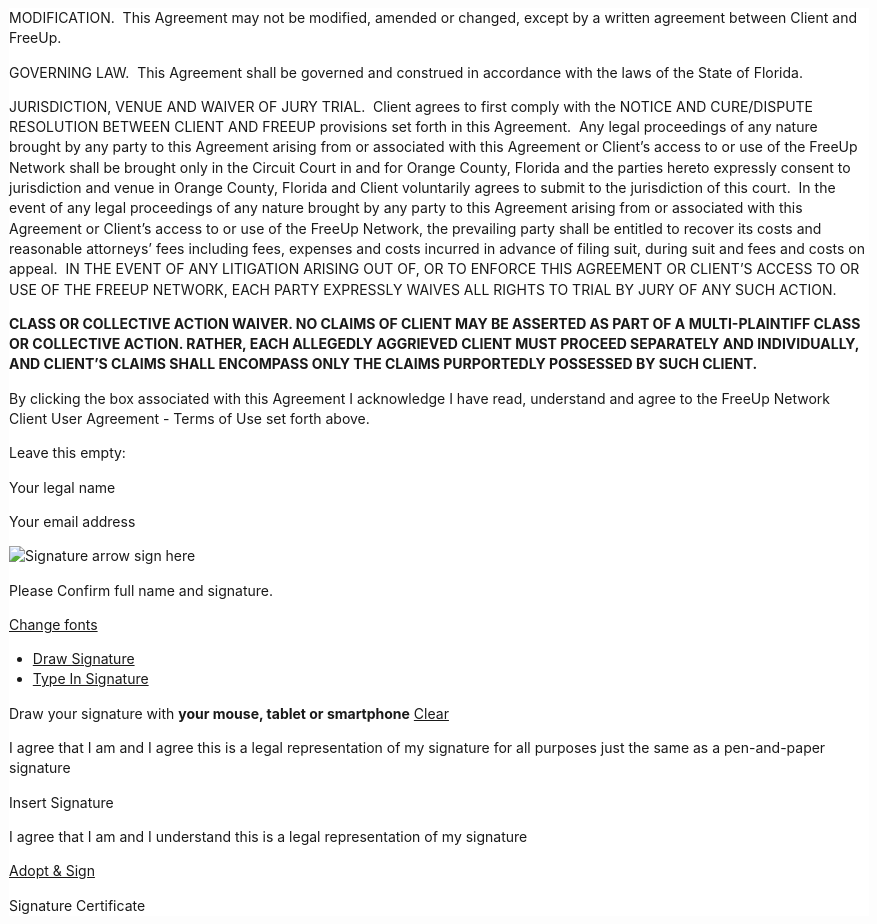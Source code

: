 MODIFICATION.  This Agreement may not be modified, amended or changed, except by a written agreement between Client and FreeUp. 

GOVERNING LAW.  This Agreement shall be governed and construed in accordance with the laws of the State of Florida. 

JURISDICTION, VENUE AND WAIVER OF JURY TRIAL.  Client agrees to first comply with the NOTICE AND CURE/DISPUTE RESOLUTION BETWEEN CLIENT AND FREEUP provisions set forth in this Agreement.  Any legal proceedings of any nature brought by any party to this Agreement arising from or associated with this Agreement or Client’s access to or use of the FreeUp Network shall be brought only in the Circuit Court in and for Orange County, Florida and the parties hereto expressly consent to jurisdiction and venue in Orange County, Florida and Client voluntarily agrees to submit to the jurisdiction of this court.  In the event of any legal proceedings of any nature brought by any party to this Agreement arising from or associated with this Agreement or Client’s access to or use of the FreeUp Network, the prevailing party shall be entitled to recover its costs and reasonable attorneys’ fees including fees, expenses and costs incurred in advance of filing suit, during suit and fees and costs on appeal.  IN THE EVENT OF ANY LITIGATION ARISING OUT OF, OR TO ENFORCE THIS AGREEMENT OR CLIENT’S ACCESS TO OR USE OF THE FREEUP NETWORK, EACH PARTY EXPRESSLY WAIVES ALL RIGHTS TO TRIAL BY JURY OF ANY SUCH ACTION. 

**CLASS OR COLLECTIVE ACTION WAIVER. NO CLAIMS OF CLIENT MAY BE ASSERTED AS PART OF A MULTI-PLAINTIFF CLASS OR COLLECTIVE ACTION. RATHER, EACH ALLEGEDLY AGGRIEVED CLIENT MUST PROCEED SEPARATELY AND INDIVIDUALLY, AND CLIENT’S CLAIMS SHALL ENCOMPASS ONLY THE CLAIMS PURPORTEDLY POSSESSED BY SUCH CLIENT.**

By clicking the box associated with this Agreement I acknowledge I have read, understand and agree to the FreeUp Network Client User Agreement - Terms of Use set forth above. 

   

Leave this empty: 

Your legal name 

Your email address

![Signature arrow sign here](https://freeup.net/wp-content/plugins/e-signature/assets/images/sign-arrow.svg)

Please Confirm full name and signature.

[Change fonts](#)

* [Draw Signature](#tabs-1)
* [Type In Signature](#tabs-2)

Draw your signature with **your mouse, tablet or smartphone** [Clear](#clear)

I agree that I am and I agree this is a legal representation of my signature for all purposes just the same as a pen-and-paper signature

Insert Signature

I agree that I am and I understand this is a legal representation of my signature

[Adopt & Sign](#)

  

Signature Certificate
